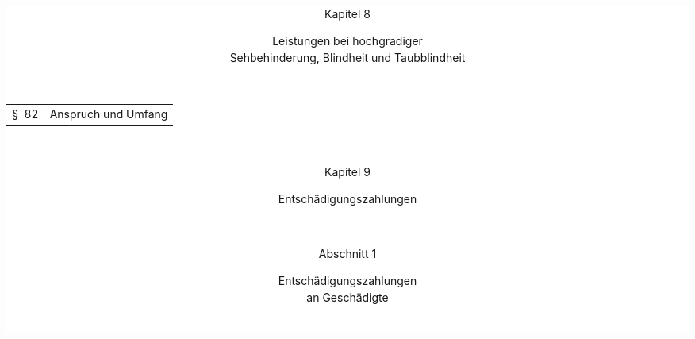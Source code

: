 </div>

<div class="S2" style="text-align:center;">

Kapitel 8

</div>

<div class="S2" style="text-align:center;">

Leistungen bei hochgradiger  
Sehbehinderung, Blindheit und Taubblindheit

</div>

<div class="jurAbsatz">

 

</div>

|       |                     |
| :---- | :------------------ |
| §  82 | Anspruch und Umfang |

<div class="jurAbsatz">

 

</div>

<div class="S2" style="text-align:center;">

Kapitel 9

</div>

<div class="S2" style="text-align:center;">

Entschädigungszahlungen

</div>

<div class="jurAbsatz">

 

</div>

<div class="S1" style="text-align:center;">

Abschnitt 1

</div>

<div class="S1" style="text-align:center;">

Entschädigungszahlungen  
an Geschädigte

</div>

<div class="jurAbsatz">

 
